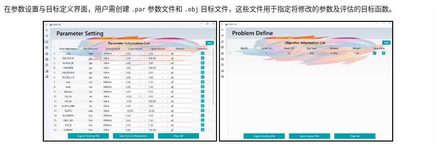 在参数设置与目标定义界面，用户需创建 `.par` 参数文件和 `.obj` 目标文件，这些文件用于指定将修改的参数及评估的目标函数。

<p align="center"><img src="../assets/images/Parameter_Setting.jpg" alt="Main GUI" width="350"/> <img src="../assets/images/Objective_Widget.jpg" alt="Table List" width="350"/></p> 
